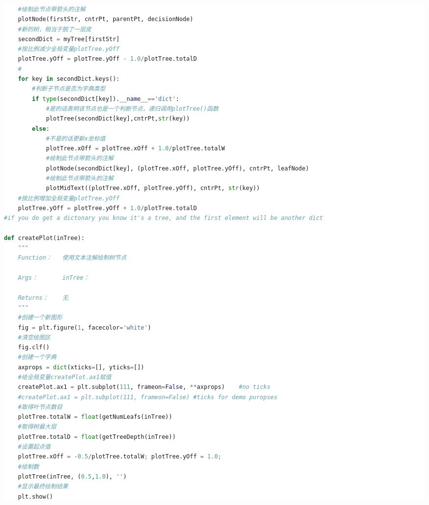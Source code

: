 ```python
	#绘制此节点带箭头的注解
	plotNode(firstStr, cntrPt, parentPt, decisionNode)
	#新的树，相当于脱了一层皮
	secondDict = myTree[firstStr]
	#按比例减少全局变量plotTree.yOff
	plotTree.yOff = plotTree.yOff - 1.0/plotTree.totalD
	#
	for key in secondDict.keys():
		#判断子节点是否为字典类型
		if type(secondDict[key]).__name__=='dict':
			#是的话表明该节点也是一个判断节点，递归调用plotTree()函数 
			plotTree(secondDict[key],cntrPt,str(key))
		else:
			#不是的话更新x坐标值
			plotTree.xOff = plotTree.xOff + 1.0/plotTree.totalW
			#绘制此节点带箭头的注解
			plotNode(secondDict[key], (plotTree.xOff, plotTree.yOff), cntrPt, leafNode)
			#绘制此节点带箭头的注解
			plotMidText((plotTree.xOff, plotTree.yOff), cntrPt, str(key))
	#按比例增加全局变量plotTree.yOff
	plotTree.yOff = plotTree.yOff + 1.0/plotTree.totalD
#if you do get a dictonary you know it's a tree, and the first element will be another dict

def createPlot(inTree):
	"""
	Function：	使用文本注解绘制树节点

	Args：		inTree：

	Returns：	无
	"""
	#创建一个新图形
	fig = plt.figure(1, facecolor='white')
	#清空绘图区
	fig.clf()
	#创建一个字典
	axprops = dict(xticks=[], yticks=[])
	#给全局变量createPlot.ax1赋值
	createPlot.ax1 = plt.subplot(111, frameon=False, **axprops)    #no ticks
	#createPlot.ax1 = plt.subplot(111, frameon=False) #ticks for demo puropses 
	#取得叶节点数目
	plotTree.totalW = float(getNumLeafs(inTree))
	#取得树最大层
	plotTree.totalD = float(getTreeDepth(inTree))
	#设置起点值
	plotTree.xOff = -0.5/plotTree.totalW; plotTree.yOff = 1.0;
	#绘制数
	plotTree(inTree, (0.5,1.0), '')
	#显示最终绘制结果
	plt.show()
```
